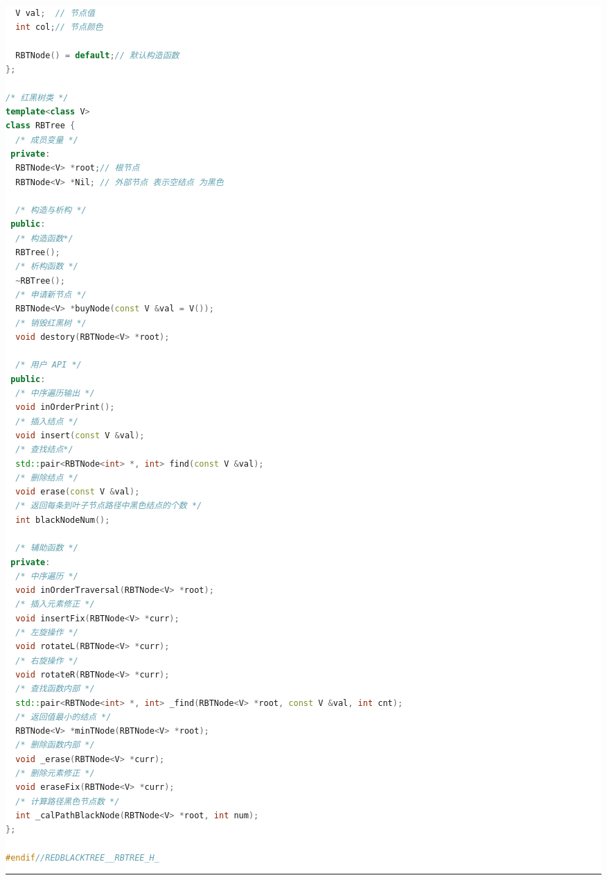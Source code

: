 ```c++
  V val;  // 节点值
  int col;// 节点颜色

  RBTNode() = default;// 默认构造函数
};

/* 红黑树类 */
template<class V>
class RBTree {
  /* 成员变量 */
 private:
  RBTNode<V> *root;// 根节点
  RBTNode<V> *Nil; // 外部节点 表示空结点 为黑色

  /* 构造与析构 */
 public:
  /* 构造函数*/
  RBTree();
  /* 析构函数 */
  ~RBTree();
  /* 申请新节点 */
  RBTNode<V> *buyNode(const V &val = V());
  /* 销毁红黑树 */
  void destory(RBTNode<V> *root);

  /* 用户 API */
 public:
  /* 中序遍历输出 */
  void inOrderPrint();
  /* 插入结点 */
  void insert(const V &val);
  /* 查找结点*/
  std::pair<RBTNode<int> *, int> find(const V &val);
  /* 删除结点 */
  void erase(const V &val);
  /* 返回每条到叶子节点路径中黑色结点的个数 */
  int blackNodeNum();

  /* 辅助函数 */
 private:
  /* 中序遍历 */
  void inOrderTraversal(RBTNode<V> *root);
  /* 插入元素修正 */
  void insertFix(RBTNode<V> *curr);
  /* 左旋操作 */
  void rotateL(RBTNode<V> *curr);
  /* 右旋操作 */
  void rotateR(RBTNode<V> *curr);
  /* 查找函数内部 */
  std::pair<RBTNode<int> *, int> _find(RBTNode<V> *root, const V &val, int cnt);
  /* 返回值最小的结点 */
  RBTNode<V> *minTNode(RBTNode<V> *root);
  /* 删除函数内部 */
  void _erase(RBTNode<V> *curr);
  /* 删除元素修正 */
  void eraseFix(RBTNode<V> *curr);
  /* 计算路径黑色节点数 */
  int _calPathBlackNode(RBTNode<V> *root, int num);
};

#endif//REDBLACKTREE__RBTREE_H_
```

---